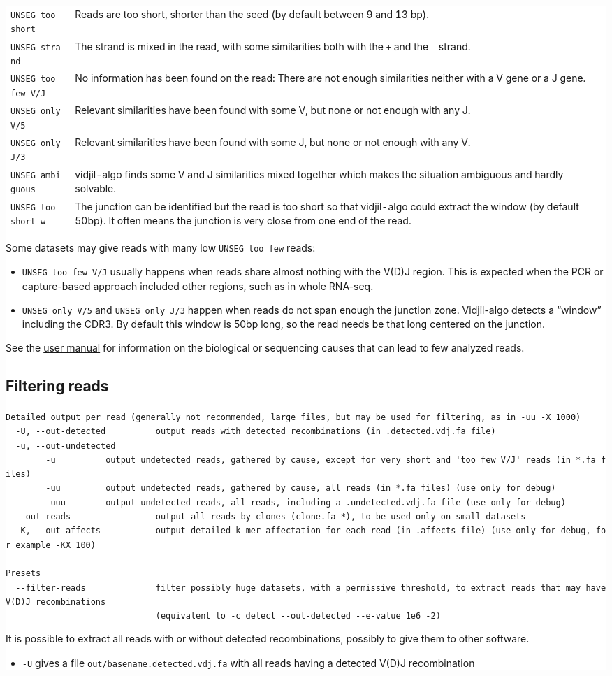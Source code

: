 |                     |                                                                                                                          |
| ------------------- | ------------------------------------------------------------------------------------------------------------------------ |
| `UNSEG too short`   | Reads are too short, shorter than the seed (by default between 9 and 13 bp).                                             |
| `UNSEG strand`      | The strand is mixed in the read, with some similarities both with the `+` and the `-` strand.                            |
| `UNSEG too few V/J` | No information has been found on the read: There are not enough similarities neither with a V gene or a J gene.          |
| `UNSEG only V/5`    | Relevant similarities have been found with some V, but none or not enough with any J.                                    |
| `UNSEG only J/3`    | Relevant similarities have been found with some J, but none or not enough with any V.                                    |
| `UNSEG ambiguous`   | vidjil-algo finds some V and J similarities mixed together which makes the situation ambiguous and hardly solvable.      |
| `UNSEG too short w` | The junction can be identified but the read is too short so that vidjil-algo could extract the window (by default 50bp). It often means the junction is very close from one end of the read.  |

Some datasets may give reads with many low `UNSEG too few` reads:

  - `UNSEG too few V/J` usually happens when reads share almost nothing with the V(D)J region.
    This is expected when the PCR or capture-based approach included other regions, such as in whole RNA-seq.

  - `UNSEG only V/5` and `UNSEG only J/3` happen when reads do not span enough the junction zone.
    Vidjil-algo detects a “window” including the CDR3. By default this window is 50bp long,
    so the read needs be that long centered on the junction.

See the [user manual](user.md) for information on the biological or sequencing causes 
that can lead to few analyzed reads.

## Filtering reads

``` diff
Detailed output per read (generally not recommended, large files, but may be used for filtering, as in -uu -X 1000)
  -U, --out-detected          output reads with detected recombinations (in .detected.vdj.fa file)
  -u, --out-undetected
        -u          output undetected reads, gathered by cause, except for very short and 'too few V/J' reads (in *.fa files)
        -uu         output undetected reads, gathered by cause, all reads (in *.fa files) (use only for debug)
        -uuu        output undetected reads, all reads, including a .undetected.vdj.fa file (use only for debug)
  --out-reads                 output all reads by clones (clone.fa-*), to be used only on small datasets
  -K, --out-affects           output detailed k-mer affectation for each read (in .affects file) (use only for debug, for example -KX 100)

Presets
  --filter-reads              filter possibly huge datasets, with a permissive threshold, to extract reads that may have V(D)J recombinations
                              (equivalent to -c detect --out-detected --e-value 1e6 -2)
```

It is possible to extract all reads with or without detected recombinations,
possibly to give them to other software.
- `-U` gives a file `out/basename.detected.vdj.fa` with all reads having a detected V(D)J recombination

